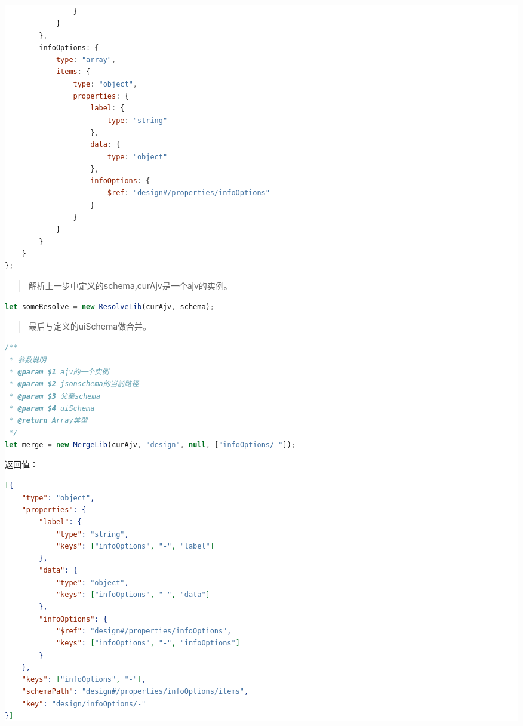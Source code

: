 ``` js
                }
            }
        },
        infoOptions: {
            type: "array",
            items: {
                type: "object",
                properties: {
                    label: {
                        type: "string"
                    },
                    data: {
                        type: "object"
                    },
                    infoOptions: {
                        $ref: "design#/properties/infoOptions"
                    }
                }
            }
        }
    }
};
```

> 解析上一步中定义的schema,curAjv是一个ajv的实例。

```js
let someResolve = new ResolveLib(curAjv, schema);
```

> 最后与定义的uiSchema做合并。

```js
/**
 * 参数说明
 * @param $1 ajv的一个实例
 * @param $2 jsonschema的当前路径
 * @param $3 父亲schema
 * @param $4 uiSchema
 * @return Array类型
 */
let merge = new MergeLib(curAjv, "design", null, ["infoOptions/-"]);
```

返回值：

```json
[{
    "type": "object",
    "properties": {
        "label": {
            "type": "string",
            "keys": ["infoOptions", "-", "label"]
        },
        "data": {
            "type": "object",
            "keys": ["infoOptions", "-", "data"]
        },
        "infoOptions": {
            "$ref": "design#/properties/infoOptions",
            "keys": ["infoOptions", "-", "infoOptions"]
        }
    },
    "keys": ["infoOptions", "-"],
    "schemaPath": "design#/properties/infoOptions/items",
    "key": "design/infoOptions/-"
}]
```